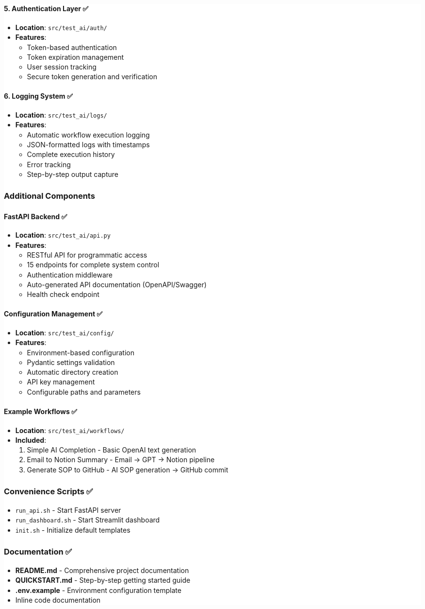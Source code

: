 #### 5. Authentication Layer ✅
- **Location**: `src/test_ai/auth/`
- **Features**:
  - Token-based authentication
  - Token expiration management
  - User session tracking
  - Secure token generation and verification

#### 6. Logging System ✅
- **Location**: `src/test_ai/logs/`
- **Features**:
  - Automatic workflow execution logging
  - JSON-formatted logs with timestamps
  - Complete execution history
  - Error tracking
  - Step-by-step output capture

### Additional Components

#### FastAPI Backend ✅
- **Location**: `src/test_ai/api.py`
- **Features**:
  - RESTful API for programmatic access
  - 15 endpoints for complete system control
  - Authentication middleware
  - Auto-generated API documentation (OpenAPI/Swagger)
  - Health check endpoint

#### Configuration Management ✅
- **Location**: `src/test_ai/config/`
- **Features**:
  - Environment-based configuration
  - Pydantic settings validation
  - Automatic directory creation
  - API key management
  - Configurable paths and parameters

#### Example Workflows ✅
- **Location**: `src/test_ai/workflows/`
- **Included**:
  1. Simple AI Completion - Basic OpenAI text generation
  2. Email to Notion Summary - Email → GPT → Notion pipeline
  3. Generate SOP to GitHub - AI SOP generation → GitHub commit

### Convenience Scripts ✅
- `run_api.sh` - Start FastAPI server
- `run_dashboard.sh` - Start Streamlit dashboard
- `init.sh` - Initialize default templates

### Documentation ✅
- **README.md** - Comprehensive project documentation
- **QUICKSTART.md** - Step-by-step getting started guide
- **.env.example** - Environment configuration template
- Inline code documentation
